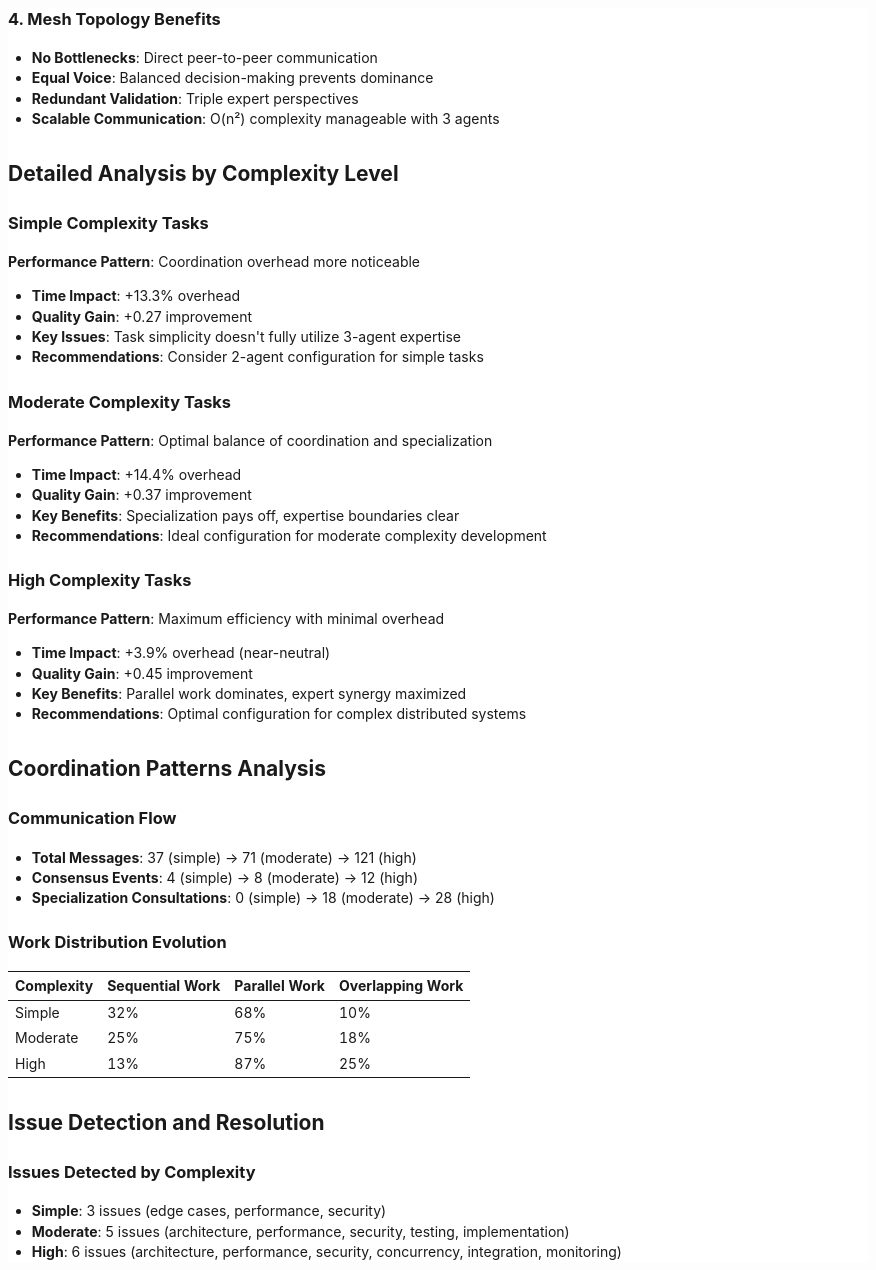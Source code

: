 ### 4. Mesh Topology Benefits
- **No Bottlenecks**: Direct peer-to-peer communication
- **Equal Voice**: Balanced decision-making prevents dominance
- **Redundant Validation**: Triple expert perspectives
- **Scalable Communication**: O(n²) complexity manageable with 3 agents

## Detailed Analysis by Complexity Level

### Simple Complexity Tasks
**Performance Pattern**: Coordination overhead more noticeable
- **Time Impact**: +13.3% overhead
- **Quality Gain**: +0.27 improvement
- **Key Issues**: Task simplicity doesn't fully utilize 3-agent expertise
- **Recommendations**: Consider 2-agent configuration for simple tasks

### Moderate Complexity Tasks
**Performance Pattern**: Optimal balance of coordination and specialization
- **Time Impact**: +14.4% overhead
- **Quality Gain**: +0.37 improvement
- **Key Benefits**: Specialization pays off, expertise boundaries clear
- **Recommendations**: Ideal configuration for moderate complexity development

### High Complexity Tasks
**Performance Pattern**: Maximum efficiency with minimal overhead
- **Time Impact**: +3.9% overhead (near-neutral)
- **Quality Gain**: +0.45 improvement
- **Key Benefits**: Parallel work dominates, expert synergy maximized
- **Recommendations**: Optimal configuration for complex distributed systems

## Coordination Patterns Analysis

### Communication Flow
- **Total Messages**: 37 (simple) → 71 (moderate) → 121 (high)
- **Consensus Events**: 4 (simple) → 8 (moderate) → 12 (high)
- **Specialization Consultations**: 0 (simple) → 18 (moderate) → 28 (high)

### Work Distribution Evolution
| Complexity | Sequential Work | Parallel Work | Overlapping Work |
|------------|----------------|---------------|------------------|
| Simple     | 32%            | 68%           | 10%              |
| Moderate   | 25%            | 75%           | 18%              |
| High       | 13%            | 87%           | 25%              |

## Issue Detection and Resolution

### Issues Detected by Complexity
- **Simple**: 3 issues (edge cases, performance, security)
- **Moderate**: 5 issues (architecture, performance, security, testing, implementation)
- **High**: 6 issues (architecture, performance, security, concurrency, integration, monitoring)
